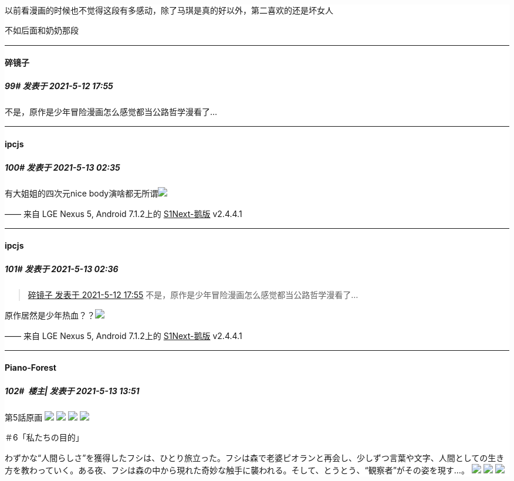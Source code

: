以前看漫画的时候也不觉得这段有多感动，除了马琪是真的好以外，第二喜欢的还是坏女人

不如后面和奶奶那段

*****

####  碎镜子  
##### 99#       发表于 2021-5-12 17:55

不是，原作是少年冒险漫画怎么感觉都当公路哲学漫看了…

*****

####  ipcjs  
##### 100#       发表于 2021-5-13 02:35

有大姐姐的四次元nice body演啥都无所谓<img src="https://static.saraba1st.com/image/smiley/face2017/075.png" referrerpolicy="no-referrer">

—— 来自 LGE Nexus 5, Android 7.1.2上的 [S1Next-鹅版](https://github.com/ykrank/S1-Next/releases) v2.4.4.1

*****

####  ipcjs  
##### 101#       发表于 2021-5-13 02:36

<blockquote><a href="httphttps://bbs.saraba1st.com/2b/forum.php?mod=redirect&amp;goto=findpost&amp;pid=51226921&amp;ptid=1998418" target="_blank">碎镜子 发表于 2021-5-12 17:55</a>
不是，原作是少年冒险漫画怎么感觉都当公路哲学漫看了…</blockquote>
原作居然是少年热血？？<img src="https://static.saraba1st.com/image/smiley/face2017/112.png" referrerpolicy="no-referrer">

—— 来自 LGE Nexus 5, Android 7.1.2上的 [S1Next-鹅版](https://github.com/ykrank/S1-Next/releases) v2.4.4.1

*****

####  Piano-Forest  
##### 102#         楼主| 发表于 2021-5-13 13:51

第5話原画
<img src="https://p.sda1.dev/1/3adda2a194f11ed46ea7bfcdf8cb37bc/E0sGLO5VgAAxczQ.jpg" referrerpolicy="no-referrer">
<img src="https://p.sda1.dev/1/50c0a740f1e6c231729f13e8444a02d4/E0sGLPoVUAIkMOT.jpg" referrerpolicy="no-referrer">
<img src="https://p.sda1.dev/1/742b46ef13a10bedcb5af924f449a3f9/E0sGLPYVgAEVC-2.jpg" referrerpolicy="no-referrer">
<img src="https://p.sda1.dev/1/d970e2acde670790b619747a0c77e06c/E0sGLPeUYAcaH0a.jpg" referrerpolicy="no-referrer">

＃6「私たちの目的」

わずかな“人間らしさ”を獲得したフシは、ひとり旅立った。フシは森で老婆ピオランと再会し、少しずつ言葉や文字、人間としての生き方を教わっていく。ある夜、フシは森の中から現れた奇妙な触手に襲われる。そして、とうとう、“観察者”がその姿を現す…。
<img src="https://p.sda1.dev/1/00cb11b46c6b8a5a9402d0777bed2aa9/1.png" referrerpolicy="no-referrer">
<img src="https://p.sda1.dev/1/46b91a230bf2bb903960007cc0bbc960/2.png" referrerpolicy="no-referrer">
<img src="https://p.sda1.dev/1/e98dffbb6dc4baecfba15756de3c9268/3.png" referrerpolicy="no-referrer">
